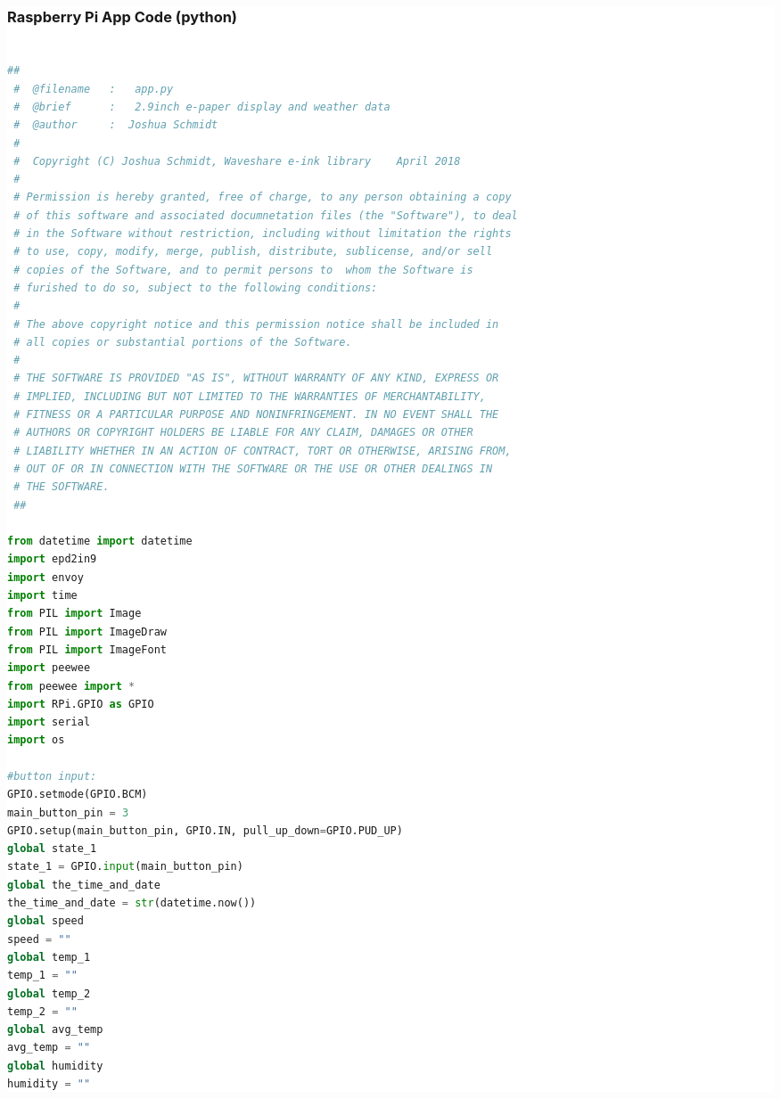 ```c++
```

### Raspberry Pi App Code (python)

```python

##
 #  @filename   :   app.py
 #  @brief      :   2.9inch e-paper display and weather data
 #  @author     :  Joshua Schmidt
 #
 #  Copyright (C) Joshua Schmidt, Waveshare e-ink library    April 2018
 #
 # Permission is hereby granted, free of charge, to any person obtaining a copy
 # of this software and associated documnetation files (the "Software"), to deal
 # in the Software without restriction, including without limitation the rights
 # to use, copy, modify, merge, publish, distribute, sublicense, and/or sell
 # copies of the Software, and to permit persons to  whom the Software is
 # furished to do so, subject to the following conditions:
 #
 # The above copyright notice and this permission notice shall be included in
 # all copies or substantial portions of the Software.
 #
 # THE SOFTWARE IS PROVIDED "AS IS", WITHOUT WARRANTY OF ANY KIND, EXPRESS OR
 # IMPLIED, INCLUDING BUT NOT LIMITED TO THE WARRANTIES OF MERCHANTABILITY,
 # FITNESS OR A PARTICULAR PURPOSE AND NONINFRINGEMENT. IN NO EVENT SHALL THE
 # AUTHORS OR COPYRIGHT HOLDERS BE LIABLE FOR ANY CLAIM, DAMAGES OR OTHER
 # LIABILITY WHETHER IN AN ACTION OF CONTRACT, TORT OR OTHERWISE, ARISING FROM,
 # OUT OF OR IN CONNECTION WITH THE SOFTWARE OR THE USE OR OTHER DEALINGS IN
 # THE SOFTWARE.
 ##

from datetime import datetime
import epd2in9
import envoy
import time
from PIL import Image
from PIL import ImageDraw
from PIL import ImageFont
import peewee
from peewee import *
import RPi.GPIO as GPIO
import serial
import os

#button input:
GPIO.setmode(GPIO.BCM)
main_button_pin = 3
GPIO.setup(main_button_pin, GPIO.IN, pull_up_down=GPIO.PUD_UP)
global state_1
state_1 = GPIO.input(main_button_pin)
global the_time_and_date
the_time_and_date = str(datetime.now())
global speed
speed = ""
global temp_1
temp_1 = ""
global temp_2
temp_2 = ""
global avg_temp 
avg_temp = ""
global humidity
humidity = ""
```